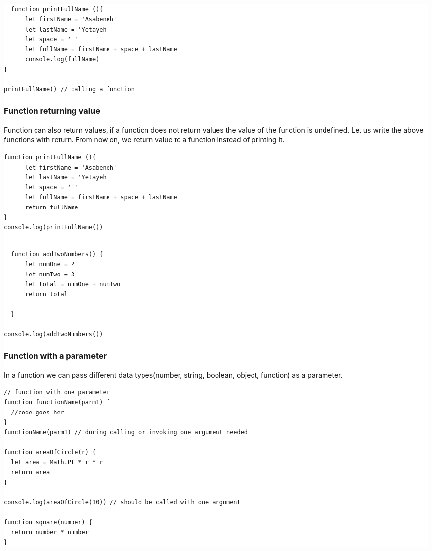 ```
  function printFullName (){
      let firstName = 'Asabeneh'
      let lastName = 'Yetayeh'
      let space = ' '
      let fullName = firstName + space + lastName
      console.log(fullName)
}

printFullName() // calling a function

```

### Function returning value

Function can also return values, if a function does not return values the value of the function is undefined. Let us write the above functions with return. From now on, we return value to a function instead of printing it.

```
function printFullName (){
      let firstName = 'Asabeneh'
      let lastName = 'Yetayeh'
      let space = ' '
      let fullName = firstName + space + lastName
      return fullName
}
console.log(printFullName())

```

```

  function addTwoNumbers() {
      let numOne = 2
      let numTwo = 3
      let total = numOne + numTwo
      return total

  }

console.log(addTwoNumbers())

```

### Function with a parameter

In a function we can pass different data types(number, string, boolean, object, function) as a parameter.

```
// function with one parameter
function functionName(parm1) {
  //code goes her
}
functionName(parm1) // during calling or invoking one argument needed

function areaOfCircle(r) {
  let area = Math.PI * r * r
  return area
}

console.log(areaOfCircle(10)) // should be called with one argument

function square(number) {
  return number * number
}
```
